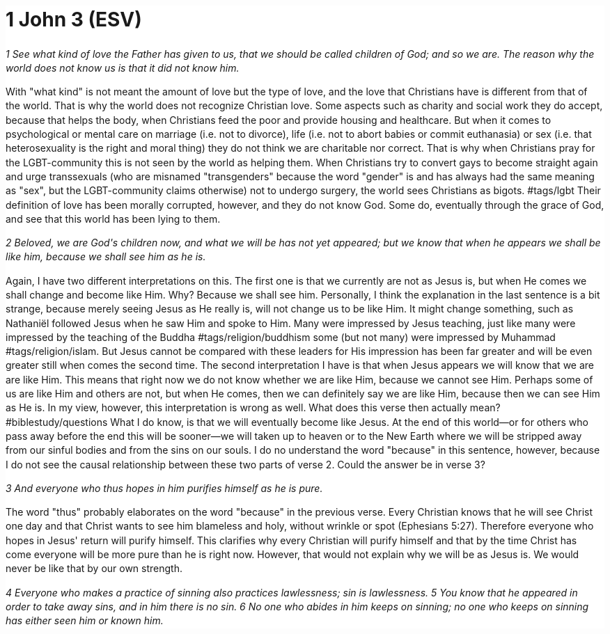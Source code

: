 # 1 John 3 (ESV)
*1 See what kind of love the Father has given to us, that we should be called children of God; and so we are. The reason why the world does not know us is that it did not know him.*

With "what kind" is not meant the amount of love but the type of love, and the love that Christians have is different from that of the world. That is why the world does not recognize Christian love. Some aspects such as charity and social work they do accept, because that helps the body, when Christians feed the poor and provide housing and healthcare. But when it comes to psychological or mental care on marriage (i.e. not to divorce), life (i.e. not to abort babies or commit euthanasia) or sex (i.e. that heterosexuality is the right and moral thing) they do not think we are charitable nor correct. 
That is why when Christians pray for the LGBT-community this is not seen by the world as helping them. When Christians try to convert gays to become straight again and urge transsexuals (who are misnamed "transgenders" because the word "gender" is and has always had the same meaning as "sex", but the LGBT-community claims otherwise) not to undergo surgery, the world sees Christians as bigots. #tags/lgbt
Their definition of love has been morally corrupted, however, and they do not know God. Some do, eventually through the grace of God, and see that this world has been lying to them. 

*2 Beloved, we are God's children now, and what we will be has not yet appeared; but we know that when he appears we shall be like him, because we shall see him as he is.*

Again, I have two different interpretations on this. The first one is that we currently are not as Jesus is, but when He comes we shall change and become like Him. Why? Because we shall see him. Personally, I think the explanation in the last sentence is a bit strange, because merely seeing Jesus as He really is, will not change us to be like Him. It might change something, such as Nathaniël followed Jesus when he saw Him and spoke to Him. Many were impressed by Jesus teaching, just like many were impressed by the teaching of the Buddha #tags/religion/buddhism some (but not many) were impressed by Muhammad #tags/religion/islam. But Jesus cannot be compared with these leaders for His impression has been far greater and will be even greater still when comes the second time. 
The second interpretation I have is that when Jesus appears we will know that we are are like Him. This means that right now we do not know whether we are like Him, because we cannot see Him. Perhaps some of us are like Him and others are not, but when He comes, then we can definitely say we are like Him, because then we can see Him as He is. In my view, however, this interpretation is wrong as well.
What does this verse then actually mean? #biblestudy/questions What I do know, is that we will eventually become like Jesus. At the end of this world—or for others who pass away before the end this will be sooner—we will taken up to heaven or to the New Earth where we will be stripped away from our sinful bodies and from the sins on our souls. I do no understand the word "because" in this sentence, however, because I do not see the causal relationship between these two parts of verse 2. Could the answer be in verse 3? 

*3 And everyone who thus hopes in him purifies himself as he is pure.*

The word "thus" probably elaborates on the word "because" in the previous verse. Every Christian knows that he will see Christ one day and that Christ wants to see him blameless and holy, without wrinkle or spot (Ephesians 5:27). Therefore everyone who hopes in Jesus' return will purify himself. 
This clarifies why every Christian will purify himself and that by the time Christ has come everyone will be more pure than he is right now. However, that would not explain why we will be as Jesus is. We would never be like that by our own strength. 

*4 Everyone who makes a practice of sinning also practices lawlessness; sin is lawlessness. 5 You know that he appeared in order to take away sins, and in him there is no sin. 6 No one who abides in him keeps on sinning; no one who keeps on sinning has either seen him or known him.*
